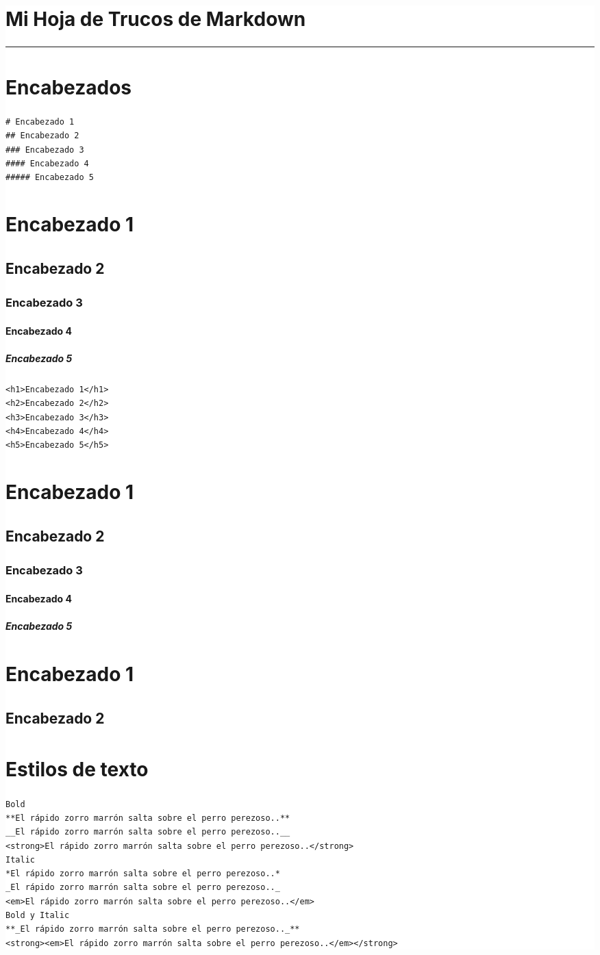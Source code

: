 # Mi Hoja de Trucos de Markdown

---

# Encabezados

```
# Encabezado 1
## Encabezado 2
### Encabezado 3
#### Encabezado 4
##### Encabezado 5
```

# Encabezado 1

## Encabezado 2

### Encabezado 3

#### Encabezado 4

##### Encabezado 5

```
<h1>Encabezado 1</h1>
<h2>Encabezado 2</h2>
<h3>Encabezado 3</h3>
<h4>Encabezado 4</h4>
<h5>Encabezado 5</h5>
```

<h1>Encabezado 1</h1>
<h2>Encabezado 2</h2>
<h3>Encabezado 3</h3>
<h4>Encabezado 4</h4>
<h5>Encabezado 5</h5>

# Encabezado 1

## Encabezado 2

# Estilos de texto

```
Bold
**El rápido zorro marrón salta sobre el perro perezoso..**
__El rápido zorro marrón salta sobre el perro perezoso..__
<strong>El rápido zorro marrón salta sobre el perro perezoso..</strong>
Italic
*El rápido zorro marrón salta sobre el perro perezoso..*
_El rápido zorro marrón salta sobre el perro perezoso.._
<em>El rápido zorro marrón salta sobre el perro perezoso..</em>
Bold y Italic
**_El rápido zorro marrón salta sobre el perro perezoso.._**
<strong><em>El rápido zorro marrón salta sobre el perro perezoso..</em></strong>
```
